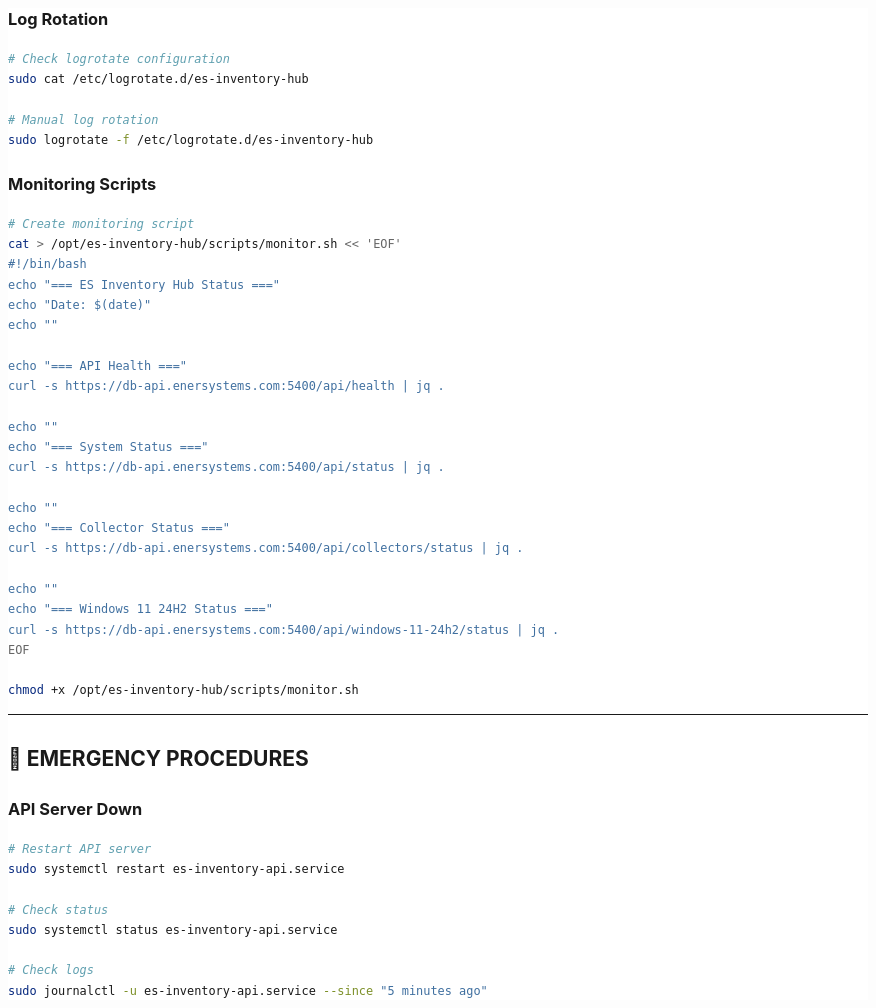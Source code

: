 ```bash
```

### **Log Rotation**
```bash
# Check logrotate configuration
sudo cat /etc/logrotate.d/es-inventory-hub

# Manual log rotation
sudo logrotate -f /etc/logrotate.d/es-inventory-hub
```

### **Monitoring Scripts**
```bash
# Create monitoring script
cat > /opt/es-inventory-hub/scripts/monitor.sh << 'EOF'
#!/bin/bash
echo "=== ES Inventory Hub Status ==="
echo "Date: $(date)"
echo ""

echo "=== API Health ==="
curl -s https://db-api.enersystems.com:5400/api/health | jq .

echo ""
echo "=== System Status ==="
curl -s https://db-api.enersystems.com:5400/api/status | jq .

echo ""
echo "=== Collector Status ==="
curl -s https://db-api.enersystems.com:5400/api/collectors/status | jq .

echo ""
echo "=== Windows 11 24H2 Status ==="
curl -s https://db-api.enersystems.com:5400/api/windows-11-24h2/status | jq .
EOF

chmod +x /opt/es-inventory-hub/scripts/monitor.sh
```

---

## 🚨 **EMERGENCY PROCEDURES**

### **API Server Down**
```bash
# Restart API server
sudo systemctl restart es-inventory-api.service

# Check status
sudo systemctl status es-inventory-api.service

# Check logs
sudo journalctl -u es-inventory-api.service --since "5 minutes ago"
```
